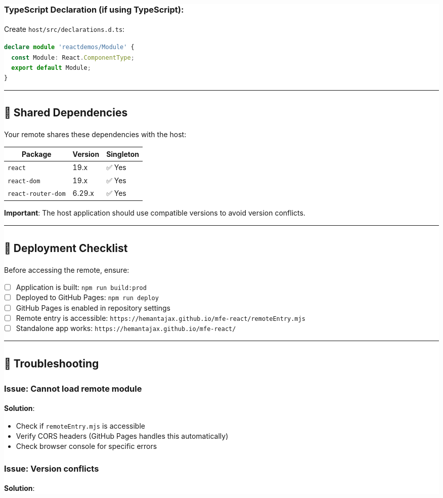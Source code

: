 ### TypeScript Declaration (if using TypeScript):

Create `host/src/declarations.d.ts`:

```typescript
declare module 'reactdemos/Module' {
  const Module: React.ComponentType;
  export default Module;
}
```

---

## 🔧 Shared Dependencies

Your remote shares these dependencies with the host:

| Package            | Version | Singleton |
| ------------------ | ------- | --------- |
| `react`            | 19.x    | ✅ Yes    |
| `react-dom`        | 19.x    | ✅ Yes    |
| `react-router-dom` | 6.29.x  | ✅ Yes    |

**Important**: The host application should use compatible versions to avoid version conflicts.

---

## 🚀 Deployment Checklist

Before accessing the remote, ensure:

- [ ] Application is built: `npm run build:prod`
- [ ] Deployed to GitHub Pages: `npm run deploy`
- [ ] GitHub Pages is enabled in repository settings
- [ ] Remote entry is accessible: `https://hemantajax.github.io/mfe-react/remoteEntry.mjs`
- [ ] Standalone app works: `https://hemantajax.github.io/mfe-react/`

---

## 🐛 Troubleshooting

### Issue: Cannot load remote module

**Solution**:

- Check if `remoteEntry.mjs` is accessible
- Verify CORS headers (GitHub Pages handles this automatically)
- Check browser console for specific errors

### Issue: Version conflicts

**Solution**:
